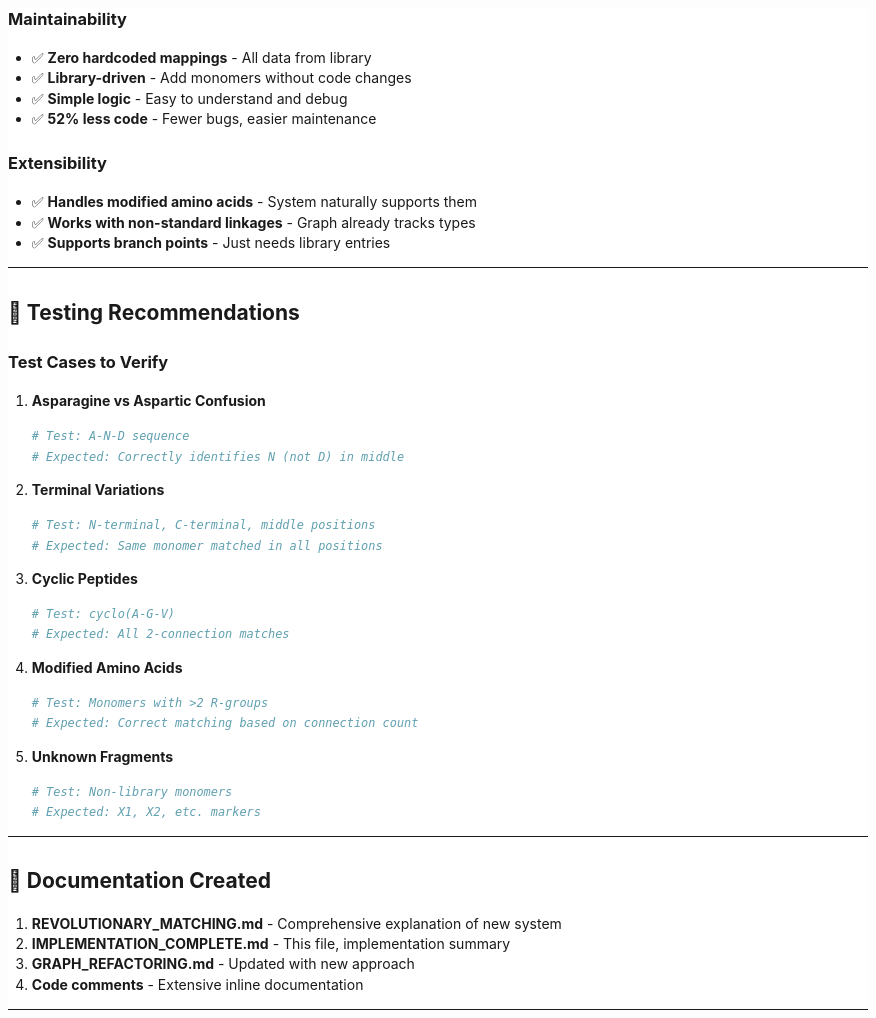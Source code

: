 ### Maintainability
- ✅ **Zero hardcoded mappings** - All data from library
- ✅ **Library-driven** - Add monomers without code changes
- ✅ **Simple logic** - Easy to understand and debug
- ✅ **52% less code** - Fewer bugs, easier maintenance

### Extensibility
- ✅ **Handles modified amino acids** - System naturally supports them
- ✅ **Works with non-standard linkages** - Graph already tracks types
- ✅ **Supports branch points** - Just needs library entries

---

## 🧪 Testing Recommendations

### Test Cases to Verify

1. **Asparagine vs Aspartic Confusion**
   ```python
   # Test: A-N-D sequence
   # Expected: Correctly identifies N (not D) in middle
   ```

2. **Terminal Variations**
   ```python
   # Test: N-terminal, C-terminal, middle positions
   # Expected: Same monomer matched in all positions
   ```

3. **Cyclic Peptides**
   ```python
   # Test: cyclo(A-G-V)
   # Expected: All 2-connection matches
   ```

4. **Modified Amino Acids**
   ```python
   # Test: Monomers with >2 R-groups
   # Expected: Correct matching based on connection count
   ```

5. **Unknown Fragments**
   ```python
   # Test: Non-library monomers
   # Expected: X1, X2, etc. markers
   ```

---

## 📝 Documentation Created

1. **REVOLUTIONARY_MATCHING.md** - Comprehensive explanation of new system
2. **IMPLEMENTATION_COMPLETE.md** - This file, implementation summary
3. **GRAPH_REFACTORING.md** - Updated with new approach
4. **Code comments** - Extensive inline documentation

---